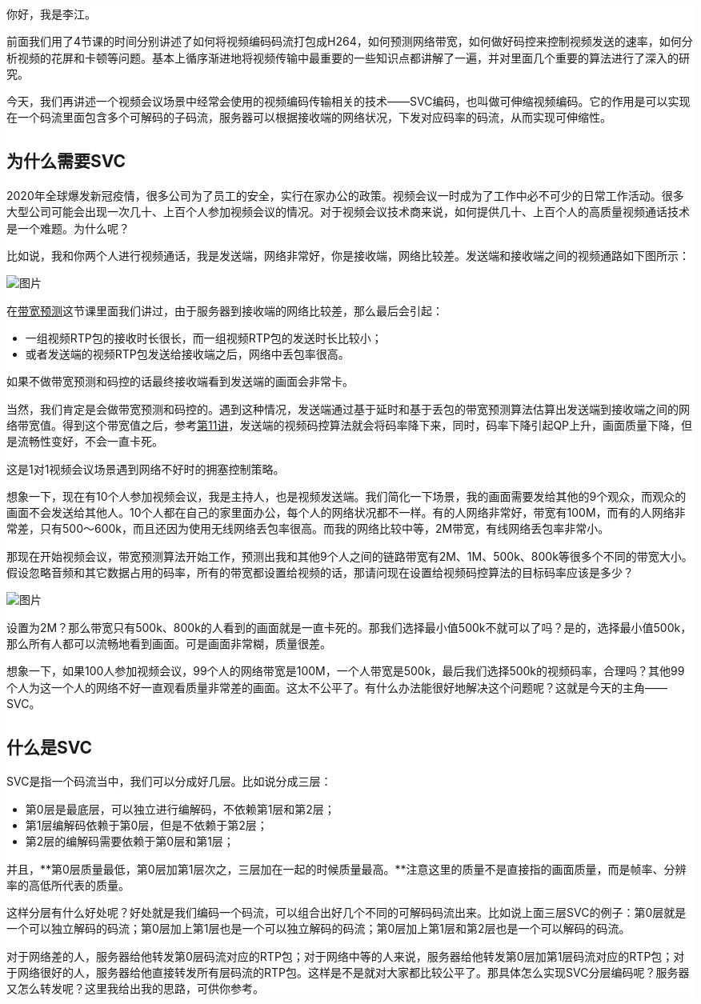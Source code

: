 你好，我是李江。

前面我们用了4节课的时间分别讲述了如何将视频编码码流打包成H264，如何预测网络带宽，如何做好码控来控制视频发送的速率，如何分析视频的花屏和卡顿等问题。基本上循序渐进地将视频传输中最重要的一些知识点都讲解了一遍，并对里面几个重要的算法进行了深入的研究。

今天，我们再讲述一个视频会议场景中经常会使用的视频编码传输相关的技术——SVC编码，也叫做可伸缩视频编码。它的作用是可以实现在一个码流里面包含多个可解码的子码流，服务器可以根据接收端的网络状况，下发对应码率的码流，从而实现可伸缩性。

## 为什么需要SVC

2020年全球爆发新冠疫情，很多公司为了员工的安全，实行在家办公的政策。视频会议一时成为了工作中必不可少的日常工作活动。很多大型公司可能会出现一次几十、上百个人参加视频会议的情况。对于视频会议技术商来说，如何提供几十、上百个人的高质量视频通话技术是一个难题。为什么呢？

比如说，我和你两个人进行视频通话，我是发送端，网络非常好，你是接收端，网络比较差。发送端和接收端之间的视频通路如下图所示：

![图片](https://static001.geekbang.org/resource/image/bb/d2/bb477d3a740c1b5a4a9c41e33c1043d2.jpeg?wh=1920x620)

在[带宽预测](https://time.geekbang.org/column/article/467073)这节课里面我们讲过，由于服务器到接收端的网络比较差，那么最后会引起：

- 一组视频RTP包的接收时长很长，而一组视频RTP包的发送时长比较小；
- 或者发送端的视频RTP包发送给接收端之后，网络中丢包率很高。

如果不做带宽预测和码控的话最终接收端看到发送端的画面会非常卡。

当然，我们肯定是会做带宽预测和码控的。遇到这种情况，发送端通过基于延时和基于丢包的带宽预测算法估算出发送端到接收端之间的网络带宽值。得到这个带宽值之后，参考[第11讲](https://time.geekbang.org/column/article/468091)，发送端的视频码控算法就会将码率降下来，同时，码率下降引起QP上升，画面质量下降，但是流畅性变好，不会一直卡死。

这是1对1视频会议场景遇到网络不好时的拥塞控制策略。

想象一下，现在有10个人参加视频会议，我是主持人，也是视频发送端。我们简化一下场景，我的画面需要发给其他的9个观众，而观众的画面不会发送给其他人。10个人都在自己的家里面办公，每个人的网络状况都不一样。有的人网络非常好，带宽有100M，而有的人网络非常差，只有500～600k，而且还因为使用无线网络丢包率很高。而我的网络比较中等，2M带宽，有线网络丢包率非常小。

那现在开始视频会议，带宽预测算法开始工作，预测出我和其他9个人之间的链路带宽有2M、1M、500k、800k等很多个不同的带宽大小。假设忽略音频和其它数据占用的码率，所有的带宽都设置给视频的话，那请问现在设置给视频码控算法的目标码率应该是多少？

![图片](https://static001.geekbang.org/resource/image/d5/c5/d51443baf475861fbbc96ddf28ec10c5.jpeg?wh=1920x1080)

设置为2M？那么带宽只有500k、800k的人看到的画面就是一直卡死的。那我们选择最小值500k不就可以了吗？是的，选择最小值500k，那么所有人都可以流畅地看到画面。可是画面非常糊，质量很差。

想象一下，如果100人参加视频会议，99个人的网络带宽是100M，一个人带宽是500k，最后我们选择500k的视频码率，合理吗？其他99个人为这一个人的网络不好一直观看质量非常差的画面。这太不公平了。有什么办法能很好地解决这个问题呢？这就是今天的主角——SVC。

## 什么是SVC

SVC是指一个码流当中，我们可以分成好几层。比如说分成三层：

- 第0层是最底层，可以独立进行编解码，不依赖第1层和第2层；
- 第1层编解码依赖于第0层，但是不依赖于第2层；
- 第2层的编解码需要依赖于第0层和第1层；

并且，**第0层质量最低，第0层加第1层次之，三层加在一起的时候质量最高。**注意这里的质量不是直接指的画面质量，而是帧率、分辨率的高低所代表的质量。

这样分层有什么好处呢？好处就是我们编码一个码流，可以组合出好几个不同的可解码码流出来。比如说上面三层SVC的例子：第0层就是一个可以独立解码的码流；第0层加上第1层也是一个可以独立解码的码流；第0层加上第1层和第2层也是一个可以解码的码流。

对于网络差的人，服务器给他转发第0层码流对应的RTP包；对于网络中等的人来说，服务器给他转发第0层加第1层码流对应的RTP包；对于网络很好的人，服务器给他直接转发所有层码流的RTP包。这样是不是就对大家都比较公平了。那具体怎么实现SVC分层编码呢？服务器又怎么转发呢？这里我给出我的思路，可供你参考。
